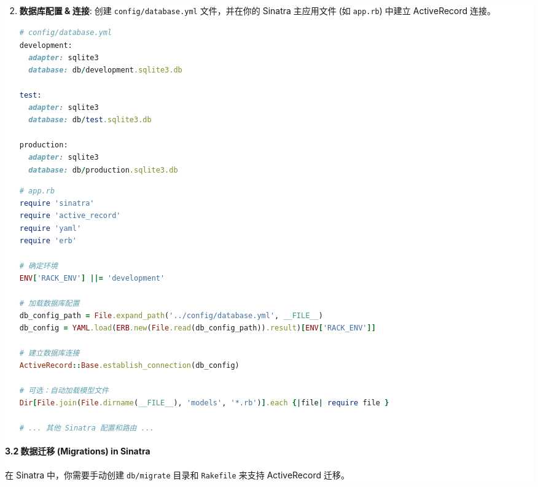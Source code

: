 2.  **数据库配置 & 连接**:
    创建 `config/database.yml` 文件，并在你的 Sinatra 主应用文件 (如 `app.rb`) 中建立 ActiveRecord 连接。

    ```ruby
    # config/database.yml
    development:
      adapter: sqlite3
      database: db/development.sqlite3.db

    test:
      adapter: sqlite3
      database: db/test.sqlite3.db

    production:
      adapter: sqlite3
      database: db/production.sqlite3.db
    ```

    ```ruby
    # app.rb
    require 'sinatra'
    require 'active_record'
    require 'yaml'
    require 'erb'

    # 确定环境
    ENV['RACK_ENV'] ||= 'development'

    # 加载数据库配置
    db_config_path = File.expand_path('../config/database.yml', __FILE__)
    db_config = YAML.load(ERB.new(File.read(db_config_path)).result)[ENV['RACK_ENV']]

    # 建立数据库连接
    ActiveRecord::Base.establish_connection(db_config)

    # 可选：自动加载模型文件
    Dir[File.join(File.dirname(__FILE__), 'models', '*.rb')].each {|file| require file }

    # ... 其他 Sinatra 配置和路由 ...
    ```

#### 3.2 数据迁移 (Migrations) in Sinatra

在 Sinatra 中，你需要手动创建 `db/migrate` 目录和 `Rakefile` 来支持 ActiveRecord 迁移。
